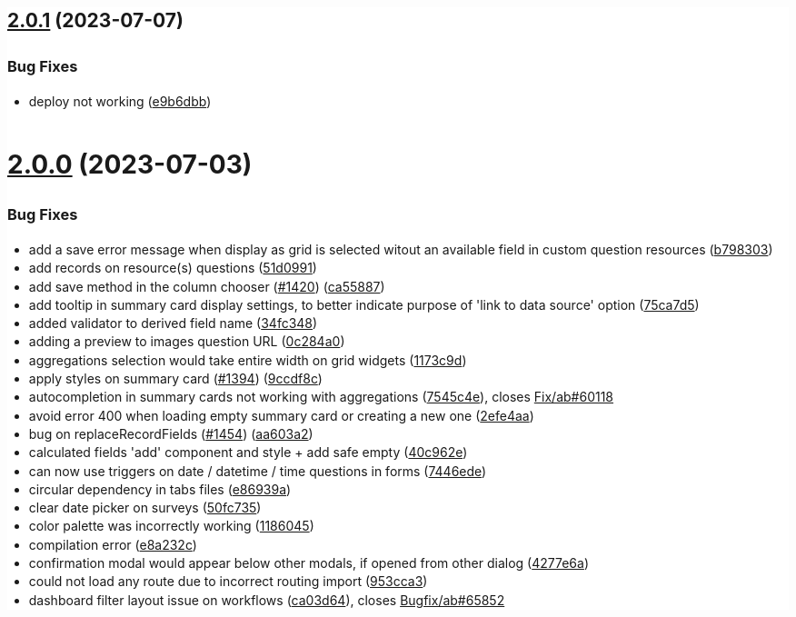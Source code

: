 ## [2.0.1](https://github.com/ReliefApplications/oort-frontend/compare/v2.0.0...v2.0.1) (2023-07-07)


### Bug Fixes

* deploy not working ([e9b6dbb](https://github.com/ReliefApplications/oort-frontend/commit/e9b6dbb574643579a4fde5646bc7a9ec463b7792))

# [2.0.0](https://github.com/ReliefApplications/oort-frontend/compare/v1.3.13...v2.0.0) (2023-07-03)


### Bug Fixes

* add a save error message when display as grid is selected witout an available field in custom question resources ([b798303](https://github.com/ReliefApplications/oort-frontend/commit/b79830310edaec50f461891cbb734097df9afd97))
* add records on resource(s) questions ([51d0991](https://github.com/ReliefApplications/oort-frontend/commit/51d0991c808ec2d76b9812ea5e789352dd5404d2))
* add save method in the column chooser ([#1420](https://github.com/ReliefApplications/oort-frontend/issues/1420)) ([ca55887](https://github.com/ReliefApplications/oort-frontend/commit/ca55887e48f4551cad4433104d54a4ae694a6664))
* add tooltip in summary card display settings, to better indicate purpose of 'link to data source' option ([75ca7d5](https://github.com/ReliefApplications/oort-frontend/commit/75ca7d53488789abcaf8c286d04b9e85090100a9))
* added validator to derived field name ([34fc348](https://github.com/ReliefApplications/oort-frontend/commit/34fc348452037af781da87a1fe5d48e9e5b49f23))
* adding a preview to images question URL ([0c284a0](https://github.com/ReliefApplications/oort-frontend/commit/0c284a0c298a5dba01285ee40f450bdf48c6e380))
* aggregations selection would take entire width on grid widgets ([1173c9d](https://github.com/ReliefApplications/oort-frontend/commit/1173c9d52490c1829b9b49456ae0100d64595336))
* apply styles on summary card ([#1394](https://github.com/ReliefApplications/oort-frontend/issues/1394)) ([9ccdf8c](https://github.com/ReliefApplications/oort-frontend/commit/9ccdf8cf1655d995d61a5c3e748773c3a9275638))
* autocompletion in summary cards not working with aggregations ([7545c4e](https://github.com/ReliefApplications/oort-frontend/commit/7545c4e5eb39d9ee7acd84ca11f1fa966c72d7b2)), closes [Fix/ab#60118](https://github.com/Fix/ab/issues/60118)
* avoid error 400 when loading empty summary card or creating a new one ([2efe4aa](https://github.com/ReliefApplications/oort-frontend/commit/2efe4aadba28b836c0cfa2ce215a587135d4519f))
* bug on replaceRecordFields ([#1454](https://github.com/ReliefApplications/oort-frontend/issues/1454)) ([aa603a2](https://github.com/ReliefApplications/oort-frontend/commit/aa603a2289028f4f42831404959e20fe02a6c42e))
* calculated fields 'add' component and style + add safe empty ([40c962e](https://github.com/ReliefApplications/oort-frontend/commit/40c962ec0b16164d3737f6b88d09405918352c7c))
* can now use triggers on date / datetime / time questions in forms ([7446ede](https://github.com/ReliefApplications/oort-frontend/commit/7446edeb8f0ee25f9079bf90f7891ebb3bba4960))
* circular dependency in tabs files ([e86939a](https://github.com/ReliefApplications/oort-frontend/commit/e86939a0e17bddf1ca65c0600e88268827e7c1df))
* clear date picker on surveys ([50fc735](https://github.com/ReliefApplications/oort-frontend/commit/50fc735f309aa806253bcb2153de3b8d27310cbf))
* color palette was incorrectly working ([1186045](https://github.com/ReliefApplications/oort-frontend/commit/11860451ed6d10b388932c16f73f5a5ae3162480))
* compilation error ([e8a232c](https://github.com/ReliefApplications/oort-frontend/commit/e8a232c88b6b43fbdf870afa1a507925fd4cc9d3))
* confirmation modal would appear below other modals, if opened from other dialog ([4277e6a](https://github.com/ReliefApplications/oort-frontend/commit/4277e6a7d330921a3a6370b1f0d45dc4c76970e5))
* could not load any route due to incorrect routing import ([953cca3](https://github.com/ReliefApplications/oort-frontend/commit/953cca3bfe95945fb643d4bb43904e7661ac9fd9))
* dashboard filter layout issue on workflows ([ca03d64](https://github.com/ReliefApplications/oort-frontend/commit/ca03d64a40c6615a5e17bda6c0bfd008d00e3b6d)), closes [Bugfix/ab#65852](https://github.com/Bugfix/ab/issues/65852)